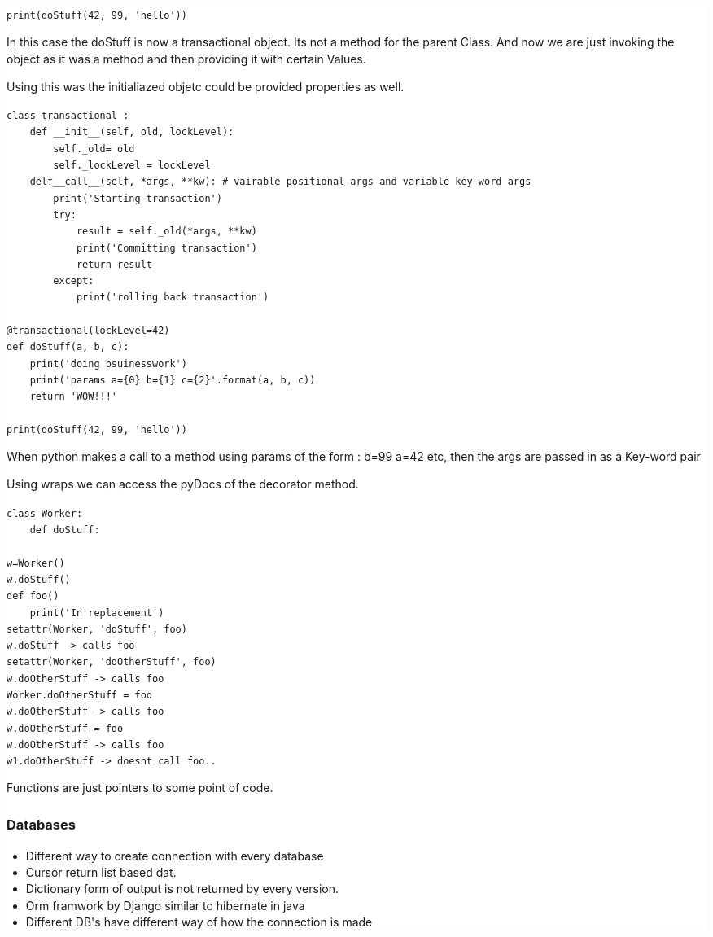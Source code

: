 	print(doStuff(42, 99, 'hello')) 
In this case the doStuff is now a transactional object. Its not a method for the parent Class. 
And now we are just invoking the object as it was a method and then providing it with certain Values. 


Using this was the initialiazed objetc could be provided properties as well. 


	class transactional :
		def __init__(self, old, lockLevel): 
			self._old= old
			self._lockLevel = lockLevel
		delf__call__(self, *args, **kw): # vairable positional args and variable key-word args
			print('Starting transaction')
			try:
				result = self._old(*args, **kw)
				print('Committing transaction')
				return result
			except:
				print('rolling back transaction')
	
	@transactional(lockLevel=42)
	def doStuff(a, b, c):
		print('doing bsuinesswork')
		print('params a={0} b={1} c={2}'.format(a, b, c))
		return 'WOW!!!'
	
	print(doStuff(42, 99, 'hello')) 

When python makes a call to a method using params of the form : b=99 a=42 etc, then the args are passed in as a Key-word pair

Using wraps we can access the pyDocs of the decorator method. 


	class Worker:
		def doStuff:
			
	w=Worker()
	w.doStuff()
	def foo()
		print('In replacement')
	setattr(Worker, 'doStuff', foo)		
	w.doStuff -> calls foo
	setattr(Worker, 'doOtherStuff', foo)		
	w.doOtherStuff -> calls foo
	Worker.doOtherStuff = foo
	w.doOtherStuff -> calls foo
	w.doOtherStuff = foo
	w.doOtherStuff -> calls foo 
	w1.doOtherStuff -> doesnt call foo.. 
	
Functions are just pointers to some point of code. 

### Databases
* Different way to create connection with every database
* Cursor return list based dat. 
* Dictionary form of output is not returned by every version. 
* Orm framwork by Django similar to hibernate in java
* Different DB's have different way of how the connection is made
